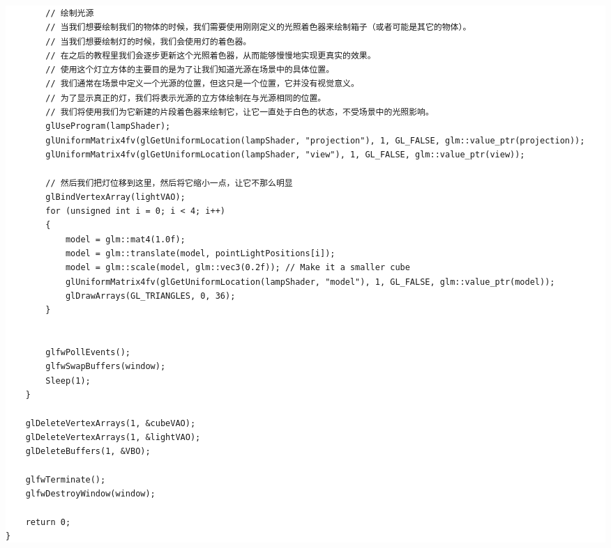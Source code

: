     		// 绘制光源
    		// 当我们想要绘制我们的物体的时候，我们需要使用刚刚定义的光照着色器来绘制箱子（或者可能是其它的物体）。
    		// 当我们想要绘制灯的时候，我们会使用灯的着色器。
    		// 在之后的教程里我们会逐步更新这个光照着色器，从而能够慢慢地实现更真实的效果。
    		// 使用这个灯立方体的主要目的是为了让我们知道光源在场景中的具体位置。
    		// 我们通常在场景中定义一个光源的位置，但这只是一个位置，它并没有视觉意义。
    		// 为了显示真正的灯，我们将表示光源的立方体绘制在与光源相同的位置。
    		// 我们将使用我们为它新建的片段着色器来绘制它，让它一直处于白色的状态，不受场景中的光照影响。
    		glUseProgram(lampShader);
    		glUniformMatrix4fv(glGetUniformLocation(lampShader, "projection"), 1, GL_FALSE, glm::value_ptr(projection));
    		glUniformMatrix4fv(glGetUniformLocation(lampShader, "view"), 1, GL_FALSE, glm::value_ptr(view));
    
    		// 然后我们把灯位移到这里，然后将它缩小一点，让它不那么明显
    		glBindVertexArray(lightVAO);
    		for (unsigned int i = 0; i < 4; i++)
    		{
    			model = glm::mat4(1.0f);
    			model = glm::translate(model, pointLightPositions[i]);
    			model = glm::scale(model, glm::vec3(0.2f)); // Make it a smaller cube
    			glUniformMatrix4fv(glGetUniformLocation(lampShader, "model"), 1, GL_FALSE, glm::value_ptr(model));
    			glDrawArrays(GL_TRIANGLES, 0, 36);
    		}
    
    
    		glfwPollEvents();
    		glfwSwapBuffers(window);
    		Sleep(1);
    	}
    
    	glDeleteVertexArrays(1, &cubeVAO);
    	glDeleteVertexArrays(1, &lightVAO);
    	glDeleteBuffers(1, &VBO);
    
    	glfwTerminate();
    	glfwDestroyWindow(window);
    
    	return 0;
    }
    
    
    

